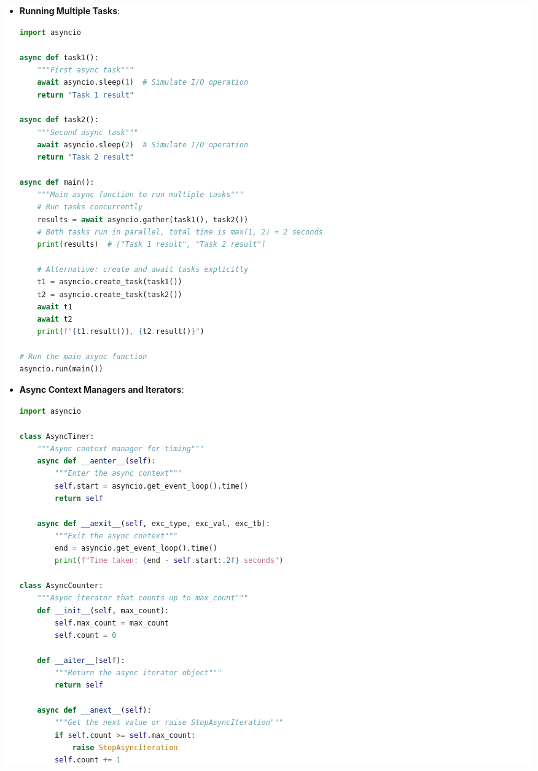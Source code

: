 - **Running Multiple Tasks**:

  ```python
  import asyncio

  async def task1():
      """First async task"""
      await asyncio.sleep(1)  # Simulate I/O operation
      return "Task 1 result"

  async def task2():
      """Second async task"""
      await asyncio.sleep(2)  # Simulate I/O operation
      return "Task 2 result"

  async def main():
      """Main async function to run multiple tasks"""
      # Run tasks concurrently
      results = await asyncio.gather(task1(), task2())
      # Both tasks run in parallel, total time is max(1, 2) = 2 seconds
      print(results)  # ["Task 1 result", "Task 2 result"]

      # Alternative: create and await tasks explicitly
      t1 = asyncio.create_task(task1())
      t2 = asyncio.create_task(task2())
      await t1
      await t2
      print(f"{t1.result()}, {t2.result()}")

  # Run the main async function
  asyncio.run(main())
  ```

- **Async Context Managers and Iterators**:

  ```python
  import asyncio

  class AsyncTimer:
      """Async context manager for timing"""
      async def __aenter__(self):
          """Enter the async context"""
          self.start = asyncio.get_event_loop().time()
          return self

      async def __aexit__(self, exc_type, exc_val, exc_tb):
          """Exit the async context"""
          end = asyncio.get_event_loop().time()
          print(f"Time taken: {end - self.start:.2f} seconds")

  class AsyncCounter:
      """Async iterator that counts up to max_count"""
      def __init__(self, max_count):
          self.max_count = max_count
          self.count = 0

      def __aiter__(self):
          """Return the async iterator object"""
          return self

      async def __anext__(self):
          """Get the next value or raise StopAsyncIteration"""
          if self.count >= self.max_count:
              raise StopAsyncIteration
          self.count += 1
  ```
